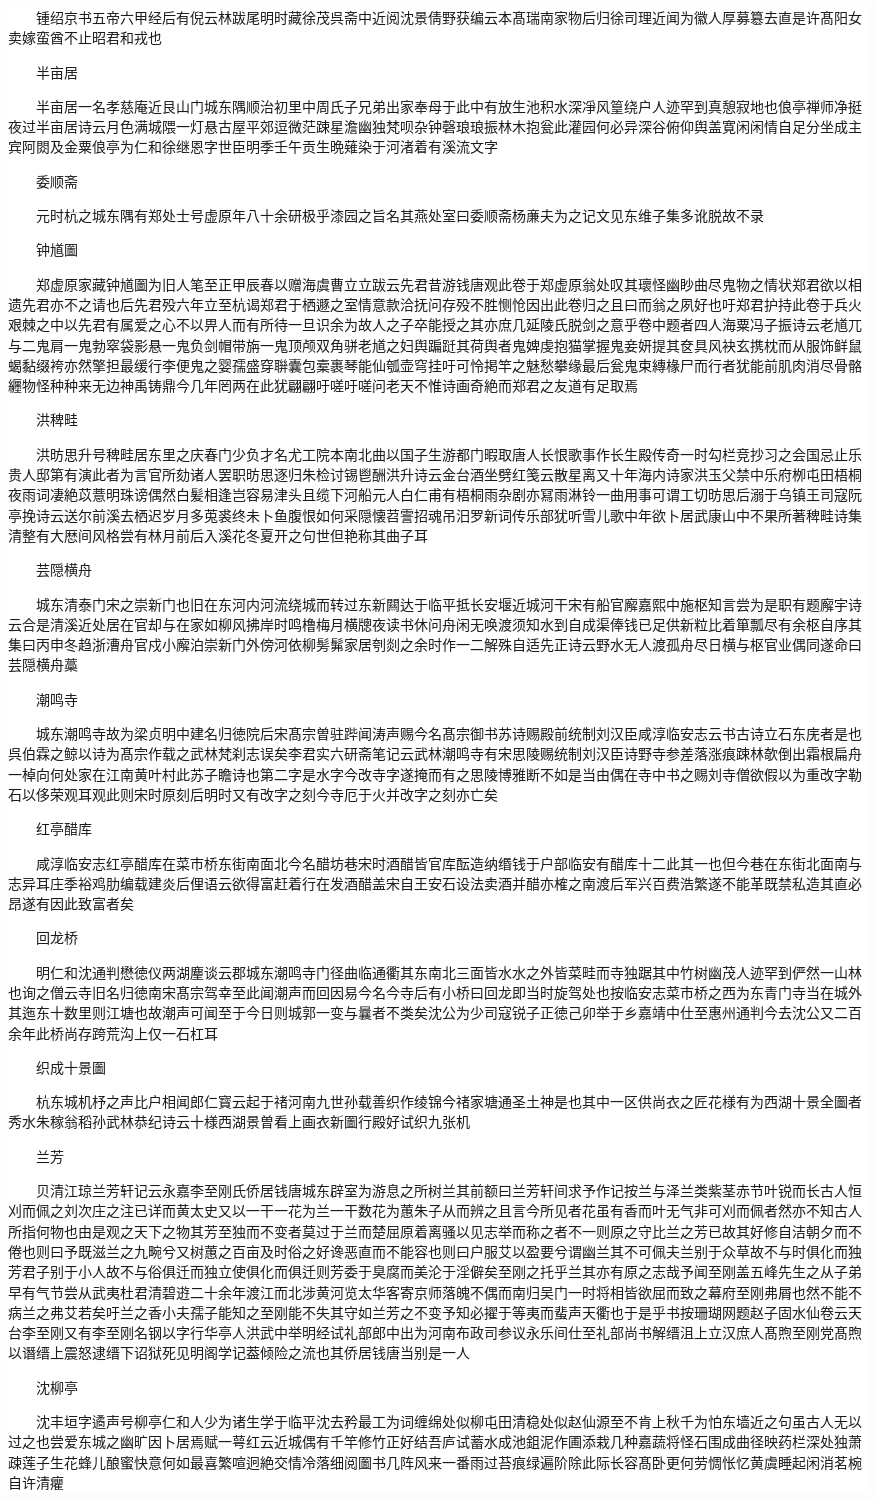 　　锺绍京书五帝六甲经后有倪云林跋尾明时藏徐茂呉斋中近阅沈景倩野获编云本髙瑞南家物后归徐司理近闻为徽人厚募簒去直是许髙阳女卖嫁蛮酋不止昭君和戎也

　　半亩居

　　半亩居一名孝慈庵近艮山门城东隅顺治初里中周氏子兄弟出家奉母于此中有放生池积水深凈风篁绕户人迹罕到真憩寂地也俍亭禅师净挺夜过半亩居诗云月色满城隈一灯悬古屋平郊逗微茫踈星澹幽独梵呗杂钟磬琅琅振林木抱瓮此灌园何必异深谷俯仰舆盖寛闲闲情自足分坐成主宾阿閦及金粟俍亭为仁和徐继恩字世臣明季壬午贡生晩薙染于河渚着有溪流文字

　　委顺斋

　　元时杭之城东隅有郑处士号虚原年八十余研极乎漆园之旨名其燕处室曰委顺斋杨亷夫为之记文见东维子集多讹脱故不录

　　钟馗圗

　　郑虚原家藏钟馗圗为旧人笔至正甲辰春以赠海虞曹立立跋云先君昔游钱唐观此卷于郑虚原翁处叹其瓌怪幽眇曲尽鬼物之情状郑君欲以相遗先君亦不之请也后先君殁六年立至杭谒郑君于栖遯之室情意款洽抚问存殁不胜恻怆因出此卷归之且曰而翁之夙好也吁郑君护持此卷于兵火艰棘之中以先君有属爱之心不以畀人而有所待一旦识余为故人之子卒能授之其亦庶几延陵氏脱剑之意乎卷中题者四人海粟冯子振诗云老馗兀与二鬼肩一鬼勃窣袋影悬一鬼负剑帽带旃一鬼顶颅双角骈老馗之妇舆蹁跹其荷舆者鬼婢虔抱猫掌握鬼妾妍提其奁具风袂玄携枕而从服饰鲜鼠蝎黏缀袴亦然擎担最缓行李便鬼之婴孺盛穿聨囊包槖裹琴能仙瓠壶穹挂吁可怜掲竿之魅愁攀缘最后瓮鬼束縳椽尸而行者犹能前肌肉消尽骨骼纒物怪种种来无边神禹铸鼎今几年罔两在此犹翩翩吁嗟吁嗟问老天不惟诗画奇絶而郑君之友道有足取焉

　　洪稗畦

　　洪昉思升号稗畦居东里之庆春门少负才名尤工院本南北曲以国子生游都门暇取唐人长恨歌事作长生殿传奇一时勾栏竞抄习之会国忌止乐贵人邸第有演此者为言官所劾诸人罢职昉思逐归朱检讨锡鬯酬洪升诗云金台酒坐劈红笺云散星离又十年海内诗家洪玉父禁中乐府栁屯田梧桐夜雨词凄絶苡薏明珠谤偶然白髪相逢岂容易津头且缆下河船元人白仁甫有梧桐雨杂剧亦冩雨淋铃一曲用事可谓工切昉思后溺于乌镇王司寇阮亭挽诗云送尔前溪去栖迟岁月多莵裘终未卜鱼腹恨如何采隠懐苕霅招魂吊汨罗新词传乐部犹听雪儿歌中年欲卜居武康山中不果所著稗畦诗集清整有大厯间风格尝有林月前后入溪花冬夏开之句世但艳称其曲子耳

　　芸隠横舟

　　城东清泰门宋之崇新门也旧在东河内河流绕城而转过东新闗达于临平抵长安堰近城河干宋有船官廨嘉熙中施枢知言尝为是职有题廨宇诗云合是清溪近处居在官却与在家如柳风拂岸时鸣橹梅月横牕夜读书休问舟闲无唤渡须知水到自成渠俸钱已足供新粒比着箪瓢尽有余枢自序其集曰丙申冬趋浙漕舟官戍小廨泊崇新门外傍河依柳髣髴家居刳剡之余时作一二解殊自适先正诗云野水无人渡孤舟尽日横与枢官业偶同遂命曰芸隠横舟藁

　　潮鸣寺

　　城东潮鸣寺故为梁贞明中建名归徳院后宋髙宗曽驻跸闻涛声赐今名髙宗御书苏诗赐殿前统制刘汉臣咸淳临安志云书古诗立石东庑者是也呉伯霖之鲸以诗为髙宗作载之武林梵刹志误矣李君实六研斋笔记云武林潮鸣寺有宋思陵赐统制刘汉臣诗野寺参差落涨痕踈林欹倒出霜根扁舟一棹向何处家在江南黄叶村此苏子瞻诗也第二字是水字今改寺字遂掩而有之思陵博雅断不如是当由偶在寺中书之赐刘寺僧欲假以为重改字勒石以侈荣观耳观此则宋时原刻后明时又有改字之刻今寺厄于火并改字之刻亦亡矣

　　红亭醋库

　　咸淳临安志红亭醋库在菜市桥东街南面北今名醋坊巷宋时酒醋皆官库酝造纳缗钱于户部临安有醋库十二此其一也但今巷在东街北面南与志异耳庄季裕鸡肋编载建炎后俚语云欲得富赶着行在发酒醋盖宋自王安石设法卖酒并醋亦榷之南渡后军兴百费浩繁遂不能革既禁私造其直必昂遂有因此致富者矣

　　回龙桥

　　明仁和沈通判懋徳仪两湖麈谈云郡城东潮鸣寺门径曲临通衢其东南北三面皆水水之外皆菜畦而寺独踞其中竹树幽茂人迹罕到俨然一山林也询之僧云寺旧名归徳南宋髙宗驾幸至此闻潮声而回因易今名今寺后有小桥曰回龙即当时旋驾处也按临安志菜市桥之西为东青门寺当在城外其迤东十数里则江塘也故潮声可闻至于今日则城郭一变与曩者不类矣沈公为少司寇锐子正徳己卯举于乡嘉靖中仕至惠州通判今去沈公又二百余年此桥尚存跨荒沟上仅一石杠耳

　　织成十景圗

　　杭东城机杼之声比户相闻郎仁寳云起于禇河南九世孙载善织作绫锦今禇家塘通圣土神是也其中一区供尚衣之匠花様有为西湖十景全圗者秀水朱稼翁稻孙武林恭纪诗云十様西湖景曽看上画衣新圗行殿好试织九张机

　　兰芳

　　贝清江琼兰芳轩记云永嘉李至刚氏侨居钱唐城东辟室为游息之所树兰其前额曰兰芳轩间求予作记按兰与泽兰类紫茎赤节叶锐而长古人恒刈而佩之刘次庄之注已详而黄太史又以一干一花为兰一干数花为蕙朱子从而辨之且言今所见者花虽有香而叶无气非可刈而佩者然亦不知古人所指何物也由是观之天下之物其芳至独而不变者莫过于兰而楚屈原着离骚以见志举而称之者不一则原之守比兰之芳已故其好修自洁朝夕而不倦也则曰予既滋兰之九畹兮又树蕙之百亩及时俗之好谗恶直而不能容也则曰户服艾以盈要兮谓幽兰其不可佩夫兰别于众草故不与时俱化而独芳君子别于小人故不与俗俱迁而独立使俱化而俱迁则芳委于臭腐而美沦于淫僻矣至刚之托乎兰其亦有原之志哉予闻至刚盖五峰先生之从子弟早有气节尝从武夷杜君清碧逰二十余年渡江而北涉黄河览太华客寄京师落魄不偶而南归吴门一时将相皆欲屈而致之幕府至刚弗屑也然不能不病兰之弗艾若矣吁兰之香小夫孺子能知之至刚能不失其守如兰芳之不变予知必擢于等夷而蜚声天衢也于是乎书按珊瑚网题赵子固水仙卷云天台李至刚又有李至刚名钢以字行华亭人洪武中举明经试礼部郎中出为河南布政司参议永乐间仕至礼部尚书解缙沮上立汉庶人髙煦至刚党髙煦以谮缙上震怒逮缙下诏狱死见明阁学记葢倾险之流也其侨居钱唐当别是一人

　　沈柳亭

　　沈丰垣字遹声号柳亭仁和人少为诸生学于临平沈去矜最工为词缠绵处似柳屯田清稳处似赵仙源至不肯上秋千为怕东墙近之句虽古人无以过之也尝爱东城之幽旷因卜居焉赋一萼红云近城偶有千竿修竹正好结吾庐试蓄水成池鉏泥作圃添栽几种嘉蔬将怪石围成曲径映药栏深处独萧疎莲子生花蜂儿酿蜜快意何如最喜繁喧迥絶交情冷落细阅圗书几阵风来一番雨过苔痕绿遍阶除此际长容髙卧更何劳惆怅忆黄虞睡起闲消茗椀自许清癯
